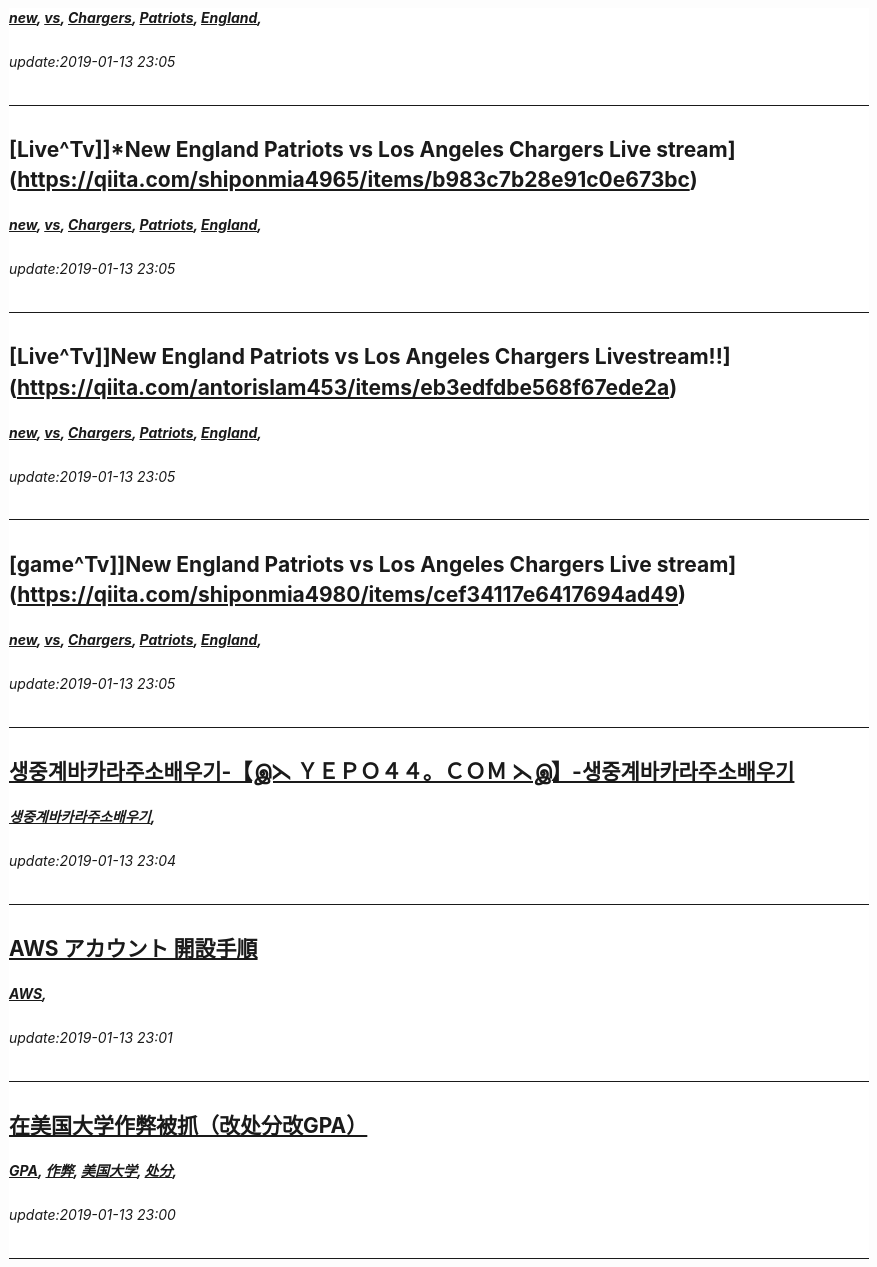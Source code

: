 ##### [new](https://qiita.com/tags/new), [vs](https://qiita.com/tags/vs), [Chargers](https://qiita.com/tags/Chargers), [Patriots](https://qiita.com/tags/Patriots), [England](https://qiita.com/tags/England), 
###### update:2019-01-13 23:05
---
## [Live^Tv]]*New England Patriots vs Los Angeles Chargers Live stream](https://qiita.com/shiponmia4965/items/b983c7b28e91c0e673bc)
##### [new](https://qiita.com/tags/new), [vs](https://qiita.com/tags/vs), [Chargers](https://qiita.com/tags/Chargers), [Patriots](https://qiita.com/tags/Patriots), [England](https://qiita.com/tags/England), 
###### update:2019-01-13 23:05
---
## [Live^Tv]]New England Patriots vs Los Angeles Chargers Livestream!!](https://qiita.com/antorislam453/items/eb3edfdbe568f67ede2a)
##### [new](https://qiita.com/tags/new), [vs](https://qiita.com/tags/vs), [Chargers](https://qiita.com/tags/Chargers), [Patriots](https://qiita.com/tags/Patriots), [England](https://qiita.com/tags/England), 
###### update:2019-01-13 23:05
---
## [game^Tv]]New England Patriots vs Los Angeles Chargers Live stream](https://qiita.com/shiponmia4980/items/cef34117e6417694ad49)
##### [new](https://qiita.com/tags/new), [vs](https://qiita.com/tags/vs), [Chargers](https://qiita.com/tags/Chargers), [Patriots](https://qiita.com/tags/Patriots), [England](https://qiita.com/tags/England), 
###### update:2019-01-13 23:05
---
## [생중계바카라주소배우기-【இ⋋ ＹＥＰＯ４４。ＣＯＭ ⋋இ】-생중계바카라주소배우기](https://qiita.com/XSWEjiojk1/items/1e3a4d67d6c6c529be8a)
##### [생중계바카라주소배우기](https://qiita.com/tags/생중계바카라주소배우기), 
###### update:2019-01-13 23:04
---
## [AWS  アカウント 開設手順](https://qiita.com/Uenrio/items/d847665f335f145cec2b)
##### [AWS](https://qiita.com/tags/AWS), 
###### update:2019-01-13 23:01
---
## [在美国大学作弊被抓（改处分改GPA）](https://qiita.com/gaifen/items/b12bd389979131aadadc)
##### [GPA](https://qiita.com/tags/GPA), [作弊](https://qiita.com/tags/作弊), [美国大学](https://qiita.com/tags/美国大学), [处分](https://qiita.com/tags/处分), 
###### update:2019-01-13 23:00
---